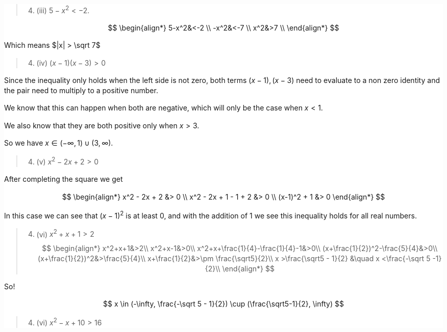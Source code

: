 > 4. (iii) $5-x^2<-2.$

$$
\begin{align*}
5-x^2&<-2 \\
-x^2&<-7 \\
x^2&>7 \\
\end{align*}
$$

Which means $|x| > \sqrt 7$

> 4. (iv) $(x-1)(x-3)>0$

Since the inequality only holds when the left side is not zero, both terms $(x-1),(x-3)$ need to evaluate to a non zero identity and the pair need to multiply to a positive number.

We know that this can happen when both are negative, which will only be the case when $x < 1$.

We also know that they are both positive only when $x > 3$.

So we have $x \in (-\infty, 1)\cup(3,\infty)$.

> 4. (v) $x^2 - 2x + 2 > 0$

After completing the square we get

$$
\begin{align*}
x^2 - 2x + 2 &> 0 \\
x^2 - 2x + 1 - 1 + 2 &> 0 \\
(x-1)^2 + 1 &> 0
\end{align*}
$$

In this case we can see that $(x-1)^2$ is at least $0$, and with the addition of $1$ we see this inequality holds for all real numbers.

> 4. (vi) $x^2+x+1>2$ 
$$
\begin{align*}
x^2+x+1&>2\\
x^2+x-1&>0\\
x^2+x+\frac{1}{4}-\frac{1}{4}-1&>0\\
(x+\frac{1}{2})^2-\frac{5}{4}&>0\\
(x+\frac{1}{2})^2&>\frac{5}{4}\\
x+\frac{1}{2}&>\pm \frac{\sqrt5}{2}\\
x >\frac{\sqrt5 - 1}{2} &\quad x <\frac{-\sqrt 5 -1}{2}\\
\end{align*}
$$

So!

$$
x \in (-\infty, \frac{-\sqrt 5 - 1}{2}) \cup (\frac{\sqrt5-1}{2}, \infty)
$$

> 4. (vi) $x^2-x+10>16$
